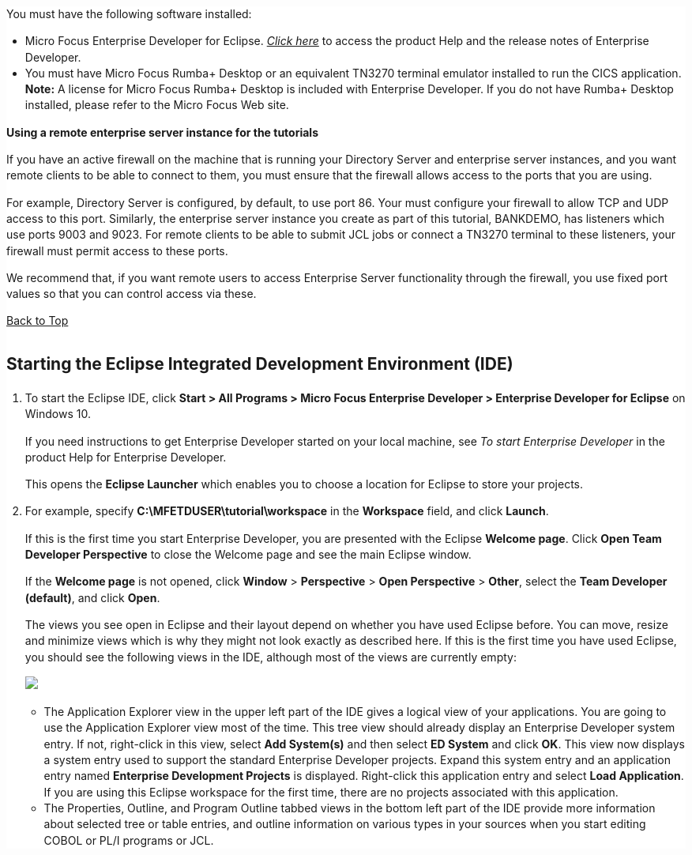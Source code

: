You must have the following software installed:

-   Micro Focus Enterprise Developer for Eclipse. [*Click here*](https://www.microfocus.com/documentation/enterprise-developer/) to access the product Help and the release notes of Enterprise Developer.
-   You must have Micro Focus Rumba+ Desktop or an equivalent TN3270 terminal emulator installed to run the CICS application. **Note:** A license for Micro Focus Rumba+ Desktop is included with Enterprise Developer. If you do not have Rumba+ Desktop installed, please refer to the Micro Focus Web site.

**Using a remote enterprise server instance for the tutorials**

If you have an active firewall on the machine that is running your Directory Server and enterprise server instances, and you want remote clients to be able to connect to them, you must ensure that the firewall allows access to the ports that you are using.

For example, Directory Server is configured, by default, to use port 86. Your must configure your firewall to allow TCP and UDP access to this port. Similarly, the enterprise server instance you create as part of this tutorial, BANKDEMO, has listeners which use ports 9003 and 9023. For remote clients to be able to submit JCL jobs or connect a TN3270 terminal to these listeners, your firewall must permit access to these ports.

We recommend that, if you want remote users to access Enterprise Server functionality through the firewall, you use fixed port values so that you can control access via these.

[Back to Top](#overview)

## Starting the Eclipse Integrated Development Environment (IDE)

1.  To start the Eclipse IDE, click **Start \> All Programs \> Micro Focus Enterprise Developer \> Enterprise Developer for Eclipse** on Windows 10. 

    If you need instructions to get Enterprise Developer started on your local machine, see *To start Enterprise Developer* in the product Help for Enterprise Developer.

    This opens the **Eclipse Launcher** which enables you to choose a location for Eclipse to store your projects.

2.  For example, specify **C:\\MFETDUSER\\tutorial\\workspace** in the **Workspace** field, and click **Launch**.

    If this is the first time you start Enterprise Developer, you are presented with the Eclipse **Welcome page**. Click **Open Team Developer Perspective** to close the Welcome page and see the main Eclipse window.

    If the **Welcome page** is not opened, click **Window** \> **Perspective** \> **Open Perspective** \> **Other**, select the **Team Developer (default)**, and click **Open**.

    The views you see open in Eclipse and their layout depend on whether you have used Eclipse before. You can move, resize and minimize views which is why they might not look exactly as described here. If this is the first time you have used Eclipse, you should see the following views in the IDE, although most of the views are currently empty:

    ![](images/193c427ccb6cc1309873215dbef81d43.png)

    -   The Application Explorer view in the upper left part of the IDE gives a logical view of your applications. You are going to use the Application Explorer view most of the time. This tree view should already display an Enterprise Developer system entry. If not, right-click in this view, select **Add System(s)** and then select **ED System** and click **OK**. This view now displays a system entry used to support the standard Enterprise Developer projects. Expand this system entry and an application entry named **Enterprise Development Projects** is displayed. Right-click this application entry and select **Load Application**. If you are using this Eclipse workspace for the first time, there are no projects associated with this application.
    -   The Properties, Outline, and Program Outline tabbed views in the bottom left part of the IDE provide more information about selected tree or table entries, and outline information on various types in your sources when you start editing COBOL or PL/I programs or JCL.